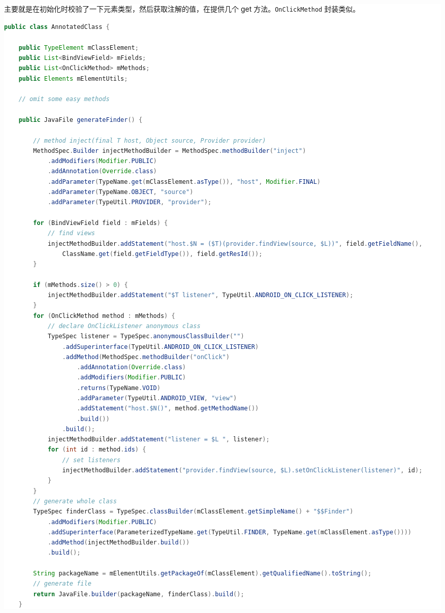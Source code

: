 主要就是在初始化时校验了一下元素类型，然后获取注解的值，在提供几个 get 方法。`OnClickMethod` 封装类似。

```java
public class AnnotatedClass {

    public TypeElement mClassElement;
    public List<BindViewField> mFields;
    public List<OnClickMethod> mMethods;
    public Elements mElementUtils;

  	// omit some easy methods

    public JavaFile generateFinder() {

        // method inject(final T host, Object source, Provider provider)
        MethodSpec.Builder injectMethodBuilder = MethodSpec.methodBuilder("inject")
            .addModifiers(Modifier.PUBLIC)
            .addAnnotation(Override.class)
            .addParameter(TypeName.get(mClassElement.asType()), "host", Modifier.FINAL)
            .addParameter(TypeName.OBJECT, "source")
            .addParameter(TypeUtil.PROVIDER, "provider");

        for (BindViewField field : mFields) {
            // find views
            injectMethodBuilder.addStatement("host.$N = ($T)(provider.findView(source, $L))", field.getFieldName(),
                ClassName.get(field.getFieldType()), field.getResId());
        }

        if (mMethods.size() > 0) {
            injectMethodBuilder.addStatement("$T listener", TypeUtil.ANDROID_ON_CLICK_LISTENER);
        }
        for (OnClickMethod method : mMethods) {
            // declare OnClickListener anonymous class
            TypeSpec listener = TypeSpec.anonymousClassBuilder("")
                .addSuperinterface(TypeUtil.ANDROID_ON_CLICK_LISTENER)
                .addMethod(MethodSpec.methodBuilder("onClick")
                    .addAnnotation(Override.class)
                    .addModifiers(Modifier.PUBLIC)
                    .returns(TypeName.VOID)
                    .addParameter(TypeUtil.ANDROID_VIEW, "view")
                    .addStatement("host.$N()", method.getMethodName())
                    .build())
                .build();
            injectMethodBuilder.addStatement("listener = $L ", listener);
            for (int id : method.ids) {
                // set listeners
                injectMethodBuilder.addStatement("provider.findView(source, $L).setOnClickListener(listener)", id);
            }
        }
        // generate whole class
        TypeSpec finderClass = TypeSpec.classBuilder(mClassElement.getSimpleName() + "$$Finder")
            .addModifiers(Modifier.PUBLIC)
            .addSuperinterface(ParameterizedTypeName.get(TypeUtil.FINDER, TypeName.get(mClassElement.asType())))
            .addMethod(injectMethodBuilder.build())
            .build();

        String packageName = mElementUtils.getPackageOf(mClassElement).getQualifiedName().toString();
		// generate file
        return JavaFile.builder(packageName, finderClass).build();
    }
```